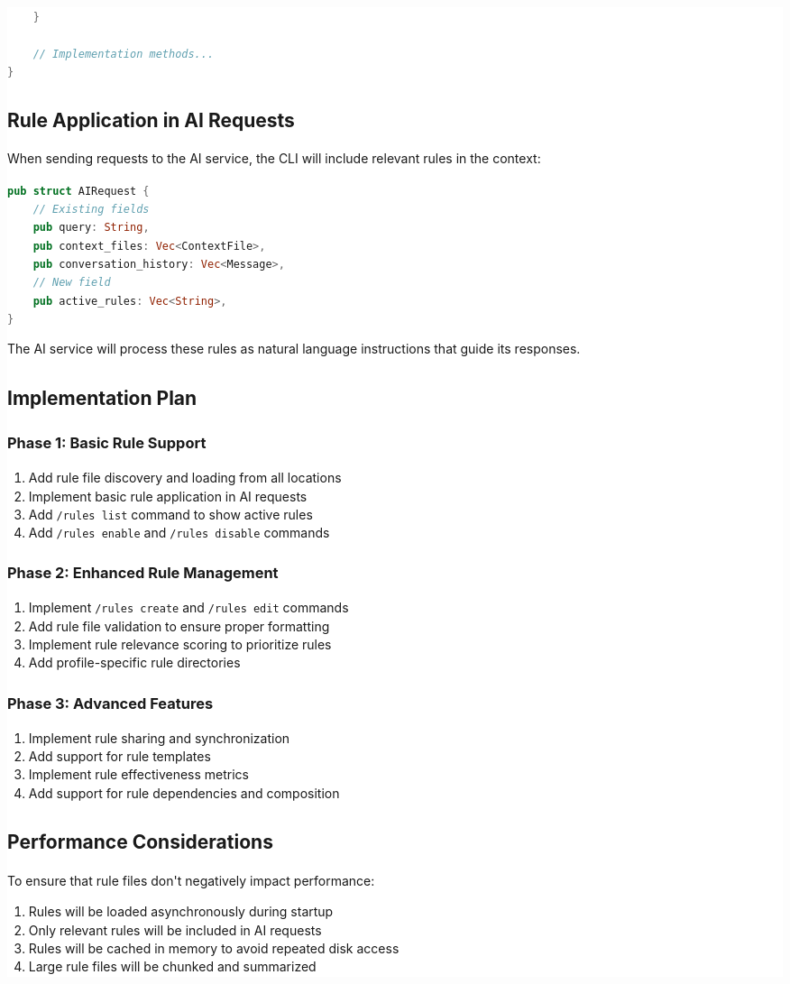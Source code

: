 ```rust
    }
    
    // Implementation methods...
}
```

## Rule Application in AI Requests

When sending requests to the AI service, the CLI will include relevant rules in the context:

```rust
pub struct AIRequest {
    // Existing fields
    pub query: String,
    pub context_files: Vec<ContextFile>,
    pub conversation_history: Vec<Message>,
    // New field
    pub active_rules: Vec<String>,
}
```

The AI service will process these rules as natural language instructions that guide its responses.

## Implementation Plan

### Phase 1: Basic Rule Support

1. Add rule file discovery and loading from all locations
2. Implement basic rule application in AI requests
3. Add `/rules list` command to show active rules
4. Add `/rules enable` and `/rules disable` commands

### Phase 2: Enhanced Rule Management

1. Implement `/rules create` and `/rules edit` commands
2. Add rule file validation to ensure proper formatting
3. Implement rule relevance scoring to prioritize rules
4. Add profile-specific rule directories

### Phase 3: Advanced Features

1. Implement rule sharing and synchronization
2. Add support for rule templates
3. Implement rule effectiveness metrics
4. Add support for rule dependencies and composition

## Performance Considerations

To ensure that rule files don't negatively impact performance:

1. Rules will be loaded asynchronously during startup
2. Only relevant rules will be included in AI requests
3. Rules will be cached in memory to avoid repeated disk access
4. Large rule files will be chunked and summarized
